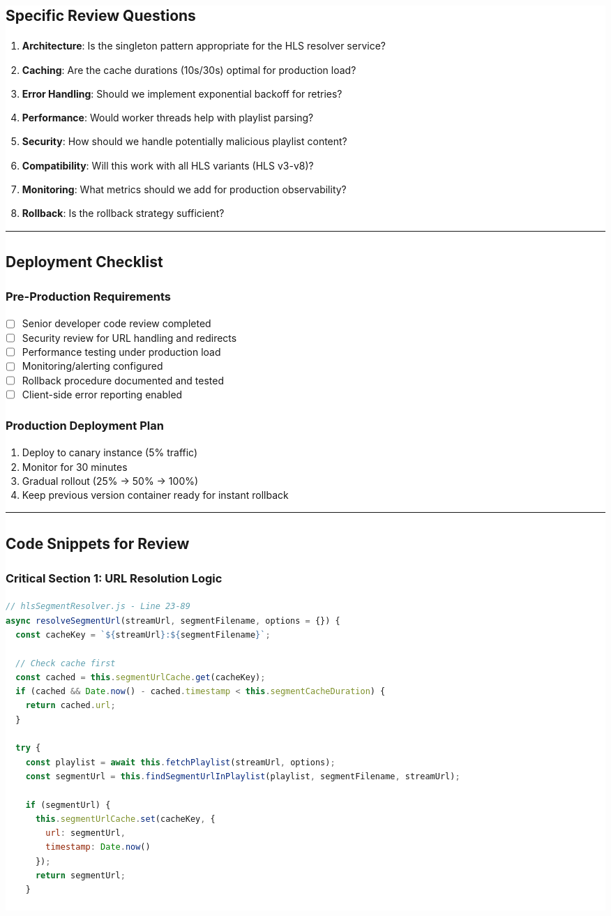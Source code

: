 
## Specific Review Questions

1. **Architecture**: Is the singleton pattern appropriate for the HLS resolver service?

2. **Caching**: Are the cache durations (10s/30s) optimal for production load?

3. **Error Handling**: Should we implement exponential backoff for retries?

4. **Performance**: Would worker threads help with playlist parsing?

5. **Security**: How should we handle potentially malicious playlist content?

6. **Compatibility**: Will this work with all HLS variants (HLS v3-v8)?

7. **Monitoring**: What metrics should we add for production observability?

8. **Rollback**: Is the rollback strategy sufficient?

---

## Deployment Checklist

### Pre-Production Requirements
- [ ] Senior developer code review completed
- [ ] Security review for URL handling and redirects
- [ ] Performance testing under production load
- [ ] Monitoring/alerting configured
- [ ] Rollback procedure documented and tested
- [ ] Client-side error reporting enabled

### Production Deployment Plan
1. Deploy to canary instance (5% traffic)
2. Monitor for 30 minutes
3. Gradual rollout (25% → 50% → 100%)
4. Keep previous version container ready for instant rollback

---

## Code Snippets for Review

### Critical Section 1: URL Resolution Logic
```javascript
// hlsSegmentResolver.js - Line 23-89
async resolveSegmentUrl(streamUrl, segmentFilename, options = {}) {
  const cacheKey = `${streamUrl}:${segmentFilename}`;
  
  // Check cache first
  const cached = this.segmentUrlCache.get(cacheKey);
  if (cached && Date.now() - cached.timestamp < this.segmentCacheDuration) {
    return cached.url;
  }

  try {
    const playlist = await this.fetchPlaylist(streamUrl, options);
    const segmentUrl = this.findSegmentUrlInPlaylist(playlist, segmentFilename, streamUrl);
    
    if (segmentUrl) {
      this.segmentUrlCache.set(cacheKey, {
        url: segmentUrl,
        timestamp: Date.now()
      });
      return segmentUrl;
    }
    
```